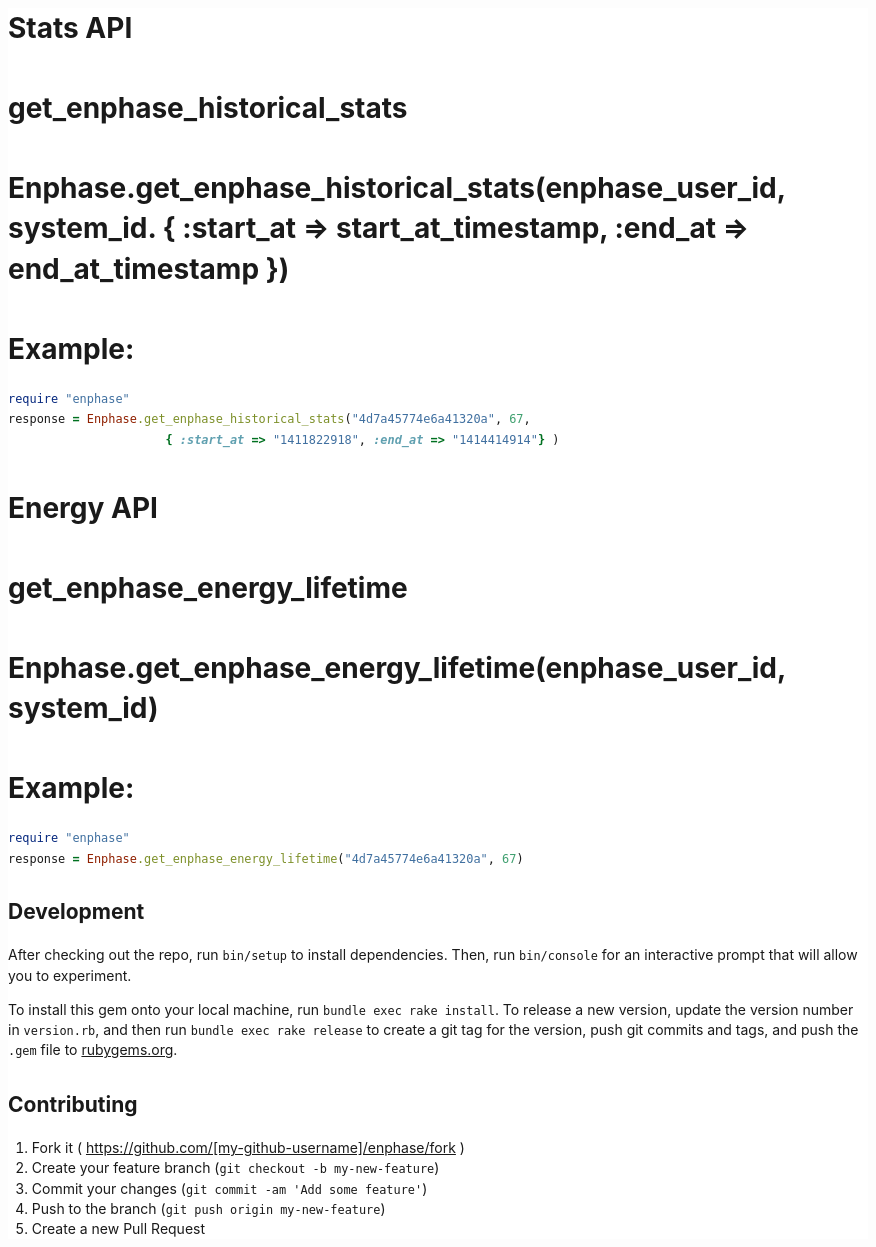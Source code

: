 # Stats API
# get_enphase_historical_stats
# Enphase.get_enphase_historical_stats(enphase_user_id, system_id. { :start_at => start_at_timestamp, :end_at => end_at_timestamp })
# Example:
```ruby
require "enphase"
response = Enphase.get_enphase_historical_stats("4d7a45774e6a41320a", 67, 
                      { :start_at => "1411822918", :end_at => "1414414914"} )
```

# Energy API
# get_enphase_energy_lifetime
# Enphase.get_enphase_energy_lifetime(enphase_user_id, system_id)
# Example:
```ruby
require "enphase"
response = Enphase.get_enphase_energy_lifetime("4d7a45774e6a41320a", 67)
```

## Development

After checking out the repo, run `bin/setup` to install dependencies. Then, run `bin/console` for an interactive prompt that will allow you to experiment.

To install this gem onto your local machine, run `bundle exec rake install`. To release a new version, update the version number in `version.rb`, and then run `bundle exec rake release` to create a git tag for the version, push git commits and tags, and push the `.gem` file to [rubygems.org](https://rubygems.org).

## Contributing

1. Fork it ( https://github.com/[my-github-username]/enphase/fork )
2. Create your feature branch (`git checkout -b my-new-feature`)
3. Commit your changes (`git commit -am 'Add some feature'`)
4. Push to the branch (`git push origin my-new-feature`)
5. Create a new Pull Request
